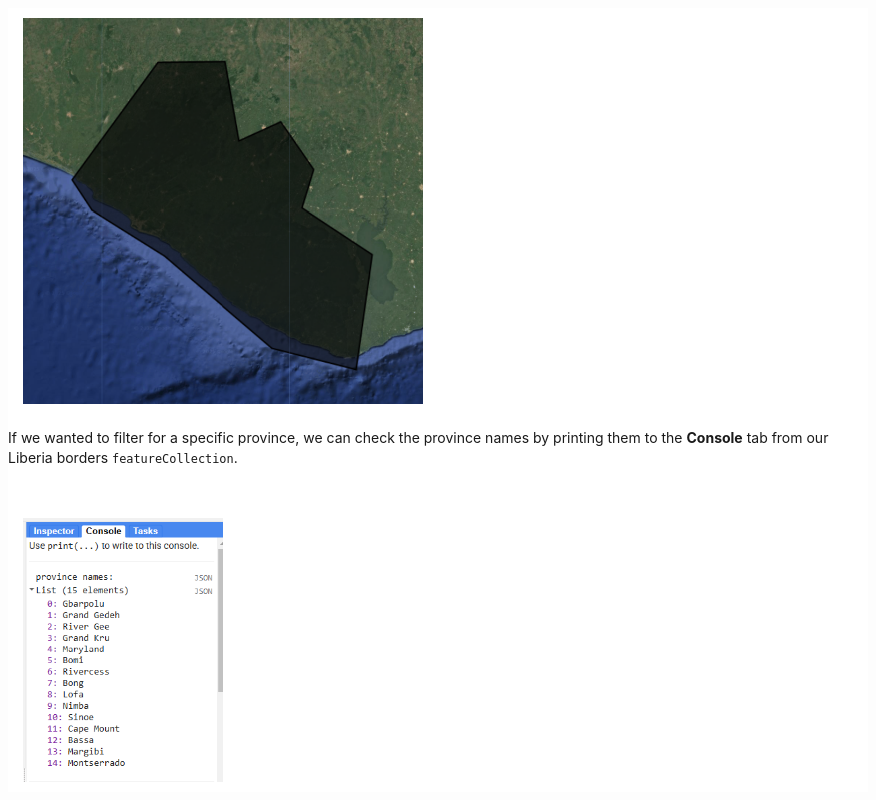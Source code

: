 <img align="center" src="../images/class-gee/aoi2.png" hspace="15" vspace="10" width="400">

If we wanted to filter for a specific province, we can check the province names by printing them to the **Console** tab from our Liberia borders `featureCollection`.

# <img align="center" src="../images/class-gee/print_provinces.png" hspace="15" vspace="10" width="200">

